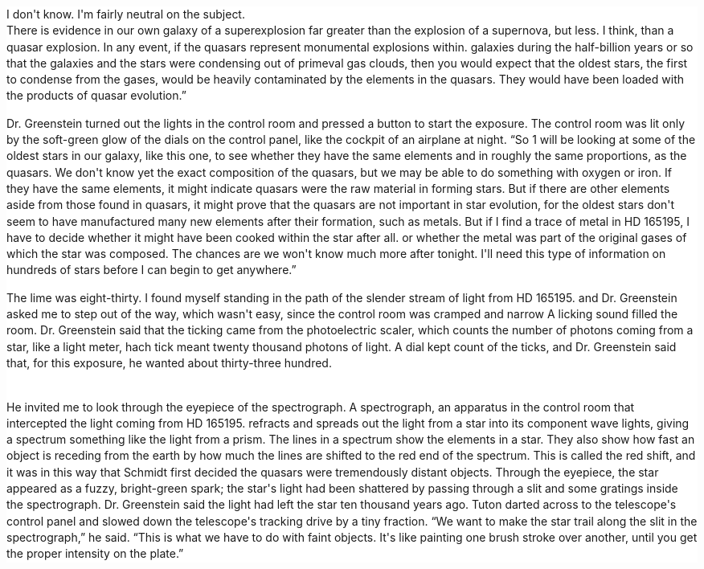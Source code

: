 I don&#39;t know. 
I&#39;m fairly neutral on the subject.  
There is evidence in our own galaxy of a superexplosion far greater than the explosion of a supernova, but less. 
I think, than a quasar explosion. 
In any event, if the quasars represent monumental explosions within. 
galaxies during the half-billion years or so that the galaxies and the stars were condensing out of primeval gas clouds, then you would expect that the oldest stars, the first to condense from the gases, would be heavily contaminated by the elements in the quasars. 
They would have been loaded with the products of quasar evolution.&rdquo;


Dr. Greenstein turned out the lights in the control room and pressed a button to start the exposure. 
The control room was lit only by the soft-green glow of the dials on the control panel, like the cockpit of an airplane at night. 
&ldquo;So 1 will be looking at some of the oldest stars in our galaxy, like this one, to see whether they have the same elements and in roughly the same proportions, as the quasars. 
We don&#39;t know yet the exact composition of the quasars, but we may be able to do something with oxygen or iron. 
If they have the same elements, it might indicate quasars were the raw material in forming stars. 
But if there are other elements aside from those found in quasars, it might prove that the quasars are not important in star evolution, for the oldest stars don&#39;t seem to have manufactured many new elements after their formation, such as metals.
But if I find a trace of metal in HD 165195, I have to decide whether it might have been cooked within the star after all. 
or whether the metal was part of the original gases of which the star was composed. 
The chances are we won&#39;t know much more after tonight. 
I&#39;ll need this type of information on hundreds of stars before I can begin to get anywhere.&rdquo; 


The lime was eight-thirty. 
I found myself standing in the path of the slender stream of light from HD 165195. and Dr. Greenstein asked me to step out of the way, which wasn&#39;t easy, since the control room was cramped and narrow A licking sound filled the room. 
Dr. Greenstein said that the ticking came from the photoelectric scaler, which counts the number of photons coming from a star, like a light meter, hach tick meant twenty thousand photons of light. 
A dial kept count of the ticks, and Dr. Greenstein said that, for this exposure, he wanted about thirty-three hundred. 


<br />
He invited me to look through the eyepiece of the spectrograph. 
A spectrograph, an apparatus in the control room that intercepted the light coming from HD 165195. 
refracts and spreads out the light from a star into its component wave lights, giving a spectrum something like the light from a prism. 
The lines in a spectrum show the elements in a star. 
They also show how fast an object is receding from the earth by how much the lines are shifted to the red end of the spectrum. 
This is called the red shift, and it was in this way that Schmidt first decided the quasars were tremendously distant objects. 
Through the eyepiece, the star appeared as a fuzzy, bright-green spark; the star&#39;s light had been shattered by passing through a slit and some gratings inside the spectrograph.
Dr. Greenstein said the light had left the star ten thousand years ago. 
Tuton darted across to the telescope&#39;s control panel and slowed down the telescope&#39;s tracking drive by a tiny fraction. 
&ldquo;We want to make the star trail along the slit in the spectrograph,&rdquo; he said.
&ldquo;This is what we have to do with faint objects. 
It&#39;s like painting one brush stroke over another, until you get the proper intensity on the plate.&rdquo; 
